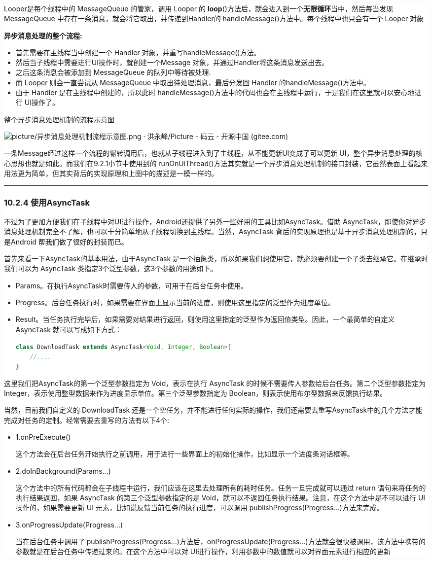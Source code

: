   Looper是每个线程中的 MessageQueue 的管家，调用 Looper 的 **loop**()方法后，就会进入到一个**无限循环**当中，然后每当发现 MessageQueue 中存在一条消息，就会将它取出，并传递到Handler的 handleMessage()方法中。每个线程中也只会有一个 Looper 对象

**异步消息处理的整个流程:**

* 首先需要在主线程当中创建一个 Handler 对象，并重写handleMessaqe()方法。
* 然后当子线程中需要进行UI操作时，就创建一个Message 对象，并通过Handler将这条消息发送出去。
* 之后这条消息会被添加到 MessageQueue 的队列中等待被处理.
* 而 Looper 则会一直尝试从 MessageQueue 中取出待处理消息，最后分发回 Handler 的handleMessage()方法中。
* 由于 Handler 是在主线程中创建的，所以此时 handleMessage()方法中的代码也会在主线程中运行，于是我们在这里就可以安心地进行 UI操作了。

整个异步消息处理机制的流程示意图

![picture/异步消息处理机制流程示意图.png · 洪永峰/Picture - 码云 - 开源中国 (gitee.com)](https://gitee.com/hongyongfeng/picture/raw/master/picture/异步消息处理机制流程示意图.png)

一条Message经过这样一个流程的辗转调用后，也就从子线程进入到了主线程，从不能更新UI变成了可以更新 UI，整个异步消息处理的核心思想也就是如此。而我们在9.2.1小节中使用到的 runOnUiThread()方法其实就是一个异步消息处理机制的接口封装，它虽然表面上看起来用法更为简单，但其实背后的实现原理和上图中的描述是一模一样的。

---

### 10.2.4 使用AsyncTask

不过为了更加方便我们在子线程中对UI进行操作，Android还提供了另外一些好用的工具比如AsyncTask。借助 AsyncTask，即使你对异步消息处理机制完全不了解，也可以十分简单地从子线程切换到主线程。当然，AsyncTask 背后的实现原理也是基于异步消息处理机制的，只是Android 帮我们做了很好的封装而已。

首先来看一下AsyncTask的基本用法，由于AsyncTask 是一个抽象类，所以如果我们想使用它，就必须要创建一个子类去继承它。在继承时我们可以为 AsyncTask 类指定3个泛型参数，这3个参数的用途如下。

* Params。在执行AsyncTask时需要传人的参数，可用于在后台任务中使用。

* Progress。后台任务执行时，如果需要在界面上显示当前的进度，则使用这里指定的泛型作为进度单位。

* Result。当任务执行完毕后，如果需要对结果进行返回，则使用这里指定的泛型作为返回值类型。因此，一个最简单的自定义 AsyncTask 就可以写成如下方式：

  ```java
  class DownloadTask extends AsyncTask<Void, Integer, Boolean>{
      //....
  }
  ```

  

这里我们把AsyncTask的第一个泛型参数指定为 Void，表示在执行 AsyncTask 的时候不需要传人参数给后台任务。第二个泛型参数指定为Integer，表示使用整型数据来作为进度显示单位。第三个泛型参数指定为 Boolean，则表示使用布尔型数据来反馈执行结果。

当然，目前我们自定义的 DownloadTask 还是一个空任务，并不能进行任何实际的操作，我们还需要去重写AsyncTask中的几个方法才能完成对任务的定制。经常需要去重写的方法有以下4个:

* 1.onPreExecute()

  这个方法会在后台任务开始执行之前调用，用于进行一些界面上的初始化操作，比如显示一个进度条对话框等。

* 2.doInBackground(Params...)

  这个方法中的所有代码都会在子线程中运行，我们应该在这里去处理所有的耗时任务。任务一旦完成就可以通过 return 语句来将任务的执行结果返回，如果 AsyncTask 的第三个泛型参数指定的是 Void，就可以不返回任务执行结果。注意，在这个方法中是不可以进行 UI操作的，如果需要更新 UI 元素，比如说反馈当前任务的执行进度，可以调用 publishProgress(Progress...)方法来完成。

* 3.onProgressUpdate(Progress...)

  当在后台任务中调用了 publishProgress(Progress...)方法后，onProgressUpdate(Progress...)方法就会很快被调用，该方法中携带的参数就是在后台任务中传递过来的。在这个方法中可以对 UI进行操作，利用参数中的数值就可以对界面元素进行相应的更新
